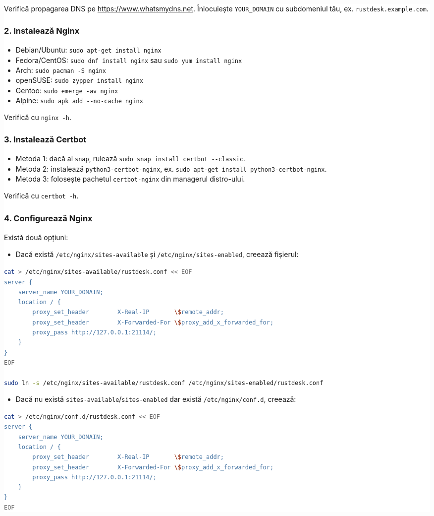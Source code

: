 Verifică propagarea DNS pe https://www.whatsmydns.net. Înlocuiește `YOUR_DOMAIN` cu subdomeniul tău, ex. `rustdesk.example.com`.

### 2. Instalează Nginx
 - Debian/Ubuntu: `sudo apt-get install nginx`
 - Fedora/CentOS: `sudo dnf install nginx` sau `sudo yum install nginx`
 - Arch: `sudo pacman -S nginx`
 - openSUSE: `sudo zypper install nginx`
 - Gentoo: `sudo emerge -av nginx`
 - Alpine: `sudo apk add --no-cache nginx`

Verifică cu `nginx -h`.

### 3. Instalează Certbot
 - Metoda 1: dacă ai `snap`, rulează `sudo snap install certbot --classic`.
 - Metoda 2: instalează `python3-certbot-nginx`, ex. `sudo apt-get install python3-certbot-nginx`.
 - Metoda 3: folosește pachetul `certbot-nginx` din managerul distro-ului.

Verifică cu `certbot -h`.

### 4. Configurează Nginx
Există două opțiuni:

 - Dacă există `/etc/nginx/sites-available` și `/etc/nginx/sites-enabled`, creează fișierul:

```sh
cat > /etc/nginx/sites-available/rustdesk.conf << EOF
server {
	server_name YOUR_DOMAIN;
	location / {
		proxy_set_header        X-Real-IP       \$remote_addr;
		proxy_set_header        X-Forwarded-For \$proxy_add_x_forwarded_for;
		proxy_pass http://127.0.0.1:21114/;
	}
}
EOF

sudo ln -s /etc/nginx/sites-available/rustdesk.conf /etc/nginx/sites-enabled/rustdesk.conf
```

 - Dacă nu există `sites-available`/`sites-enabled` dar există `/etc/nginx/conf.d`, creează:

```sh
cat > /etc/nginx/conf.d/rustdesk.conf << EOF
server {
	server_name YOUR_DOMAIN;
	location / {
		proxy_set_header        X-Real-IP       \$remote_addr;
		proxy_set_header        X-Forwarded-For \$proxy_add_x_forwarded_for;
		proxy_pass http://127.0.0.1:21114/;
	}
}
EOF
```
